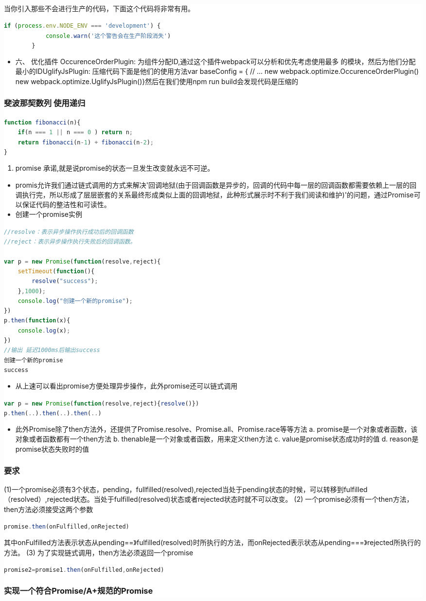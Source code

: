 当你引入那些不会进行生产的代码，下面这个代码将非常有用。
```javascript
if (process.env.NODE_ENV === 'development') {
            console.warn('这个警告会在生产阶段消失')
        }
```
- 六、 优化插件
OccurenceOrderPlugin: 为组件分配ID,通过这个插件webpack可以分析和优先考虑使用最多  的模块，然后为他们分配最小的IDUglifyJsPlugin: 压缩代码下面是他们的使用方法var baseConfig = {    // ...     new webpack.optimize.OccurenceOrderPlugin()     new webpack.optimize.UglifyJsPlugin()}然后在我们使用npm run build会发现代码是压缩的

### 斐波那契数列 使用递归
```javascript
function fibonacci(n){
    if(n === 1 || n === 0 ) return n;
    return fibonacci(n-1) + fibonacci(n-2);
}
```
1. promise 承诺,就是说promise的状态一旦发生改变就永远不可逆。
- promis允许我们通过链式调用的方式来解决'回调地狱(由于回调函数是异步的，回调的代码中每一层的回调函数都需要依赖上一层的回调执行完，所以形成了层层嵌套的关系最终形成类似上面的回调地狱，此种形式展示时不利于我们阅读和维护)'的问题，通过Promise可以保证代码的整洁性和可读性。
- 创建一个promise实例
```javascript
//resolve：表示异步操作执行成功后的回调函数
//reject：表示异步操作执行失败后的回调函数。

var p = new Promise(function(resolve,reject){
    setTimeout(function(){
        resolve("success");  
    },1000);
    console.log("创建一个新的promise");
})
p.then(function(x){
    console.log(x);
})
//输出 延迟1000ms后输出success
创建一个新的promise
success

``` 
- 从上速可以看出promise方便处理异步操作，此外promise还可以链式调用
```javascript
var p = new Promise(function(resolve,reject){resolve()})
p.then(..).then(..).then(..)
```
- 此外Promise除了then方法外，还提供了Promise.resolve、Promise.all、Promise.race等等方法
a. promise是一个对象或者函数，该对象或者函数都有一个then方法
b. thenable是一个对象或者函数，用来定义then方法
c. value是promise状态成功时的值
d. reason是promise状态失败时的值
### 要求
(1)一个promise必须有3个状态，pending，fullfilled(resolved),rejected当处于pending状态的时候，可以转移到fulfilled（resolved）,rejected状态。当处于fulfilled(resolved)状态或者rejected状态时就不可以改变。
(2) 一个promise必须有一个then方法，then方法必须接受这两个参数
```javascript
promise.then(onFulfilled,onRejected)
```
其中onFulfilled方法表示状态从pending==》fulfilled(resolved)时所执行的方法，而onRejected表示状态从pending===》rejected所执行的方法。
(3) 为了实现链式调用，then方法必须返回一个promise
```javascript
promise2=promise1.then(onFulfilled,onRejected)
```
### 实现一个符合Promise/A+规范的Promise
```javascript
```